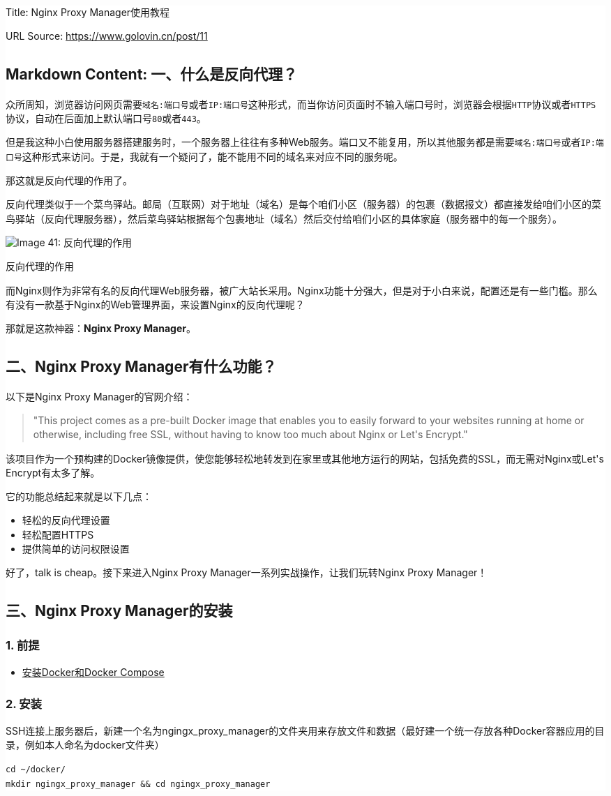 Title: Nginx Proxy Manager使用教程

URL Source: https://www.golovin.cn/post/11

Markdown Content:
一、什么是反向代理？
----------

众所周知，浏览器访问网页需要`域名:端口号`或者`IP:端口号`这种形式，而当你访问页面时不输入端口号时，浏览器会根据`HTTP`协议或者`HTTPS`协议，自动在后面加上默认端口号`80`或者`443`。

但是我这种小白使用服务器搭建服务时，一个服务器上往往有多种Web服务。端口又不能复用，所以其他服务都是需要`域名:端口号`或者`IP:端口号`这种形式来访问。于是，我就有一个疑问了，能不能用不同的域名来对应不同的服务呢。

那这就是反向代理的作用了。

反向代理类似于一个菜鸟驿站。邮局（互联网）对于地址（域名）是每个咱们小区（服务器）的包裹（数据报文）都直接发给咱们小区的菜鸟驿站（反向代理服务器），然后菜鸟驿站根据每个包裹地址（域名）然后交付给咱们小区的具体家庭（服务器中的每一个服务）。

![Image 41: 反向代理的作用](https://vlog-1320690590.cos.ap-shanghai.myqcloud.com/img/nginx20230914.gif)

反向代理的作用

而Nginx则作为非常有名的反向代理Web服务器，被广大站长采用。Nginx功能十分强大，但是对于小白来说，配置还是有一些门槛。那么有没有一款基于Nginx的Web管理界面，来设置Nginx的反向代理呢？

那就是这款神器：**Nginx Proxy Manager**。

二、Nginx Proxy Manager有什么功能？
---------------------------

以下是Nginx Proxy Manager的官网介绍：

> "This project comes as a pre-built Docker image that enables you to easily forward to your websites running at home or otherwise, including free SSL, without having to know too much about Nginx or Let's Encrypt."

该项目作为一个预构建的Docker镜像提供，使您能够轻松地转发到在家里或其他地方运行的网站，包括免费的SSL，而无需对Nginx或Let's Encrypt有太多了解。

它的功能总结起来就是以下几点：

*   轻松的反向代理设置
*   轻松配置HTTPS
*   提供简单的访问权限设置

好了，talk is cheap。接下来进入Nginx Proxy Manager一系列实战操作，让我们玩转Nginx Proxy Manager！

三、Nginx Proxy Manager的安装
------------------------

### 1\. 前提

*   [安装Docker和Docker Compose](https://zhuanlan.zhihu.com/p/420936752)

### 2\. 安装

SSH连接上服务器后，新建一个名为ngingx\_proxy\_manager的文件夹用来存放文件和数据（最好建一个统一存放各种Docker容器应用的目录，例如本人命名为docker文件夹）

```
cd ~/docker/
mkdir ngingx_proxy_manager && cd ngingx_proxy_manager
```
